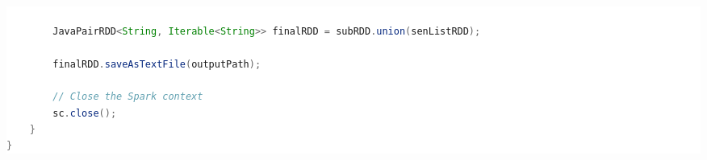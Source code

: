 ```java

		JavaPairRDD<String, Iterable<String>> finalRDD = subRDD.union(senListRDD);

		finalRDD.saveAsTextFile(outputPath);
		
		// Close the Spark context
		sc.close();
	}
}
```